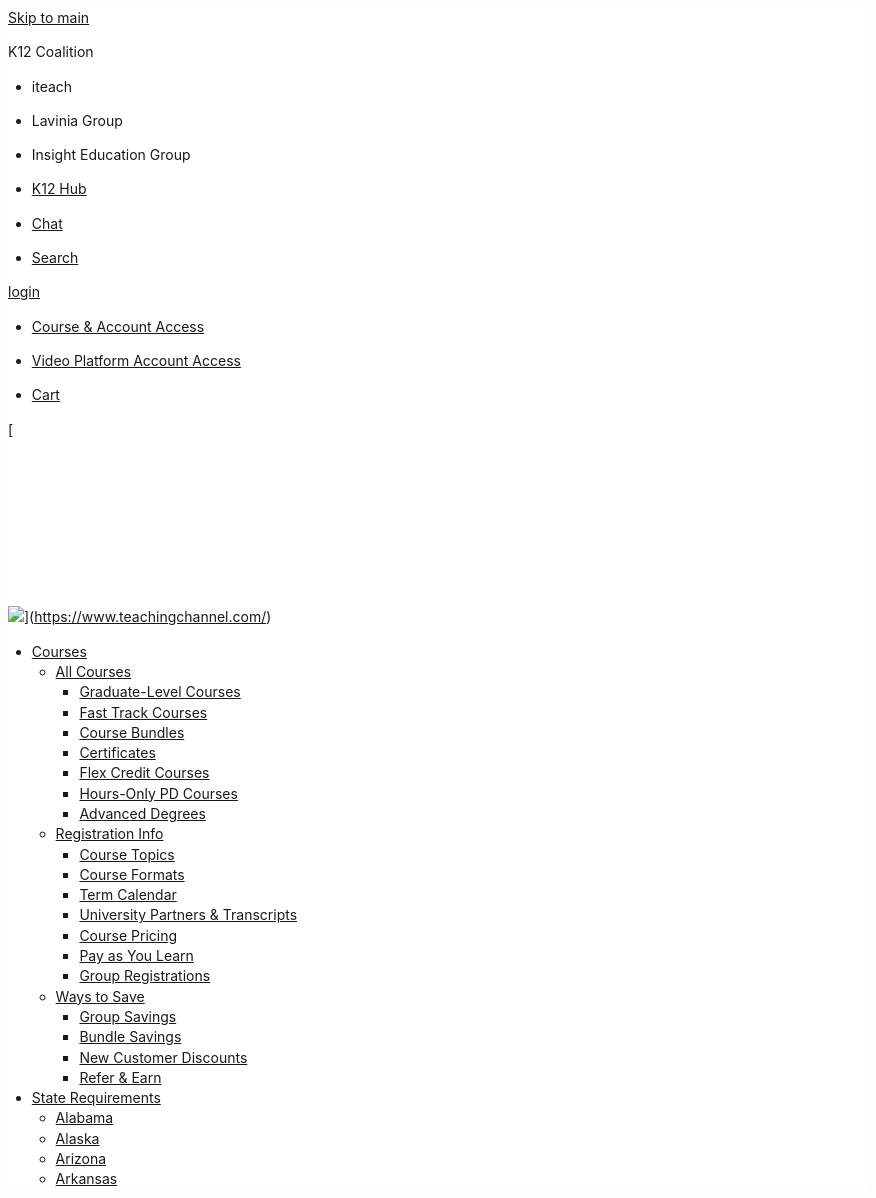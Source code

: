 [Skip to main](#main)    

K12 Coalition

* iteach
* Lavinia Group
* Insight Education Group

* [K12 Hub](https://www.teachingchannel.com/k12-hub/)
* [Chat](https://www.teachingchannel.com/contact/)
* [Search](https://www.teachingchannel.com/)

[login](#)

* [Course & Account Access](https://courses.teachingchannel.com/Account/Login/)
* [Video Platform Account Access](https://www.teachingchannel.com/login-to-teaching-channel/)

* [Cart](https://courses.teachingchannel.com/cart/items)

[![](data:image/svg+xml,%3Csvg%20xmlns='http://www.w3.org/2000/svg'%20viewBox='0%200%20298%2051'%3E%3C/svg%3E)

![](https://www.teachingchannel.com/wp-content/uploads/2023/01/TC-Logo-with-Learners-Edge-Horizontal.svg)](https://www.teachingchannel.com/)

* [Courses](https://www.teachingchannel.com/continuing-education-courses-for-teachers/)
    * [All Courses](#)
        * [Graduate-Level Courses](https://courses.teachingchannel.com/courses/dl/all?content=&grade=&credits=1%7C2%7C3&format=&partner=&srch=&nat=falsehttps://courses.teachingchannel.com/courses/dl/all?content=&grade=&credits=1%7C2%7C3&format=&partner=&srch=&nat=false)
        * [Fast Track Courses](https://courses.teachingchannel.com/courses/dl/all?content=&grade=&credits=&format=FT&partner=&srch=&nat=false)
        * [Course Bundles](https://courses.teachingchannel.com/courses/dl/all?content=course-bundles&grade=&credits=&format=&partner=&srch=&nat=false)
        * [Certificates](https://www.teachingchannel.com/license-renewal-salary-advancement/certificates/)
        * [Flex Credit Courses](https://courses.teachingchannel.com/courses/dl/all?content=&grade=&credits=&format=FlexCredit&partner=&srch=&nat=false)
        * [Hours-Only PD Courses](https://courses.teachingchannel.com/courses/dl/all?content=&grade=&credits=&format=PD&partner=&srch=&nat=false)
        * [Advanced Degrees](https://www.teachingchannel.com/advanced-degrees/)
    * [Registration Info](#)
        * [Course Topics](https://www.teachingchannel.com/continuing-education-courses-for-teachers/course-topics/)
        * [Course Formats](https://www.teachingchannel.com/continuing-education-courses-for-teachers/course-formats/)
        * [Term Calendar](https://www.teachingchannel.com/continuing-education-courses-for-teachers/term-calendar/)
        * [University Partners & Transcripts](https://www.teachingchannel.com/continuing-education-courses-for-teachers/university-partners-transcripts/)
        * [Course Pricing](https://www.teachingchannel.com/continuing-education-courses-for-teachers/course-pricing/)
        * [Pay as You Learn](https://www.teachingchannel.com/continuing-education-courses-for-teachers/course-pricing/pay-as-you-learn-payment-plan/)
        * [Group Registrations](https://www.teachingchannel.com/group-discounts/)
    * [Ways to Save](#)
        * [Group Savings](https://www.teachingchannel.com/group-discounts/)
        * [Bundle Savings](https://www.teachingchannel.com/continuing-education-courses-for-teachers/course-bundles/)
        * [New Customer Discounts](https://www.teachingchannel.com/new-customer-discounts/)
        * [Refer & Earn](https://www.teachingchannel.com/refer-a-friend/)
* [State Requirements](https://www.teachingchannel.com/state-requirements/)
    * [Alabama](https://www.teachingchannel.com/state-requirements/alabama-teaching-certificate-renewal/)
    * [Alaska](https://www.teachingchannel.com/state-requirements/alaska-teaching-certificate-renewal/)
    * [Arizona](https://www.teachingchannel.com/state-requirements/arizona-teaching-certificate-renewal/)
    * [Arkansas](https://www.teachingchannel.com/state-requirements/arkansas-teaching-license-renewal/)